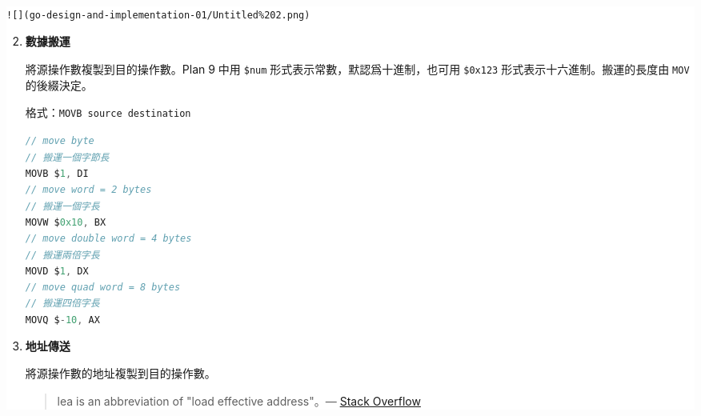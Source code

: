     ![](go-design-and-implementation-01/Untitled%202.png)

2. **數據搬運**

    將源操作數複製到目的操作數。Plan 9 中用 `$num` 形式表示常數，默認爲十進制，也可用 `$0x123` 形式表示十六進制。搬運的長度由 `MOV` 的後綴決定。

    格式：`MOVB source destination`

    ```go
    // move byte
    // 搬運一個字節長
    MOVB $1, DI
    // move word = 2 bytes
    // 搬運一個字長
    MOVW $0x10, BX
    // move double word = 4 bytes
    // 搬運兩倍字長
    MOVD $1, DX
    // move quad word = 8 bytes
    // 搬運四倍字長
    MOVQ $-10, AX
    ```

3. **地址傳送**

    將源操作數的地址複製到目的操作數。

    > lea is an abbreviation of "load effective address"。— [Stack Overflow](https://www.google.com/url?sa=t&rct=j&q=&esrc=s&source=web&cd=&cad=rja&uact=8&ved=2ahUKEwif6oDs8PbtAhWNzIsBHb-kDG0QFjADegQICBAC&url=https%3A%2F%2Fstackoverflow.com%2Fquestions%2F1658294%2Fwhats-the-purpose-of-the-lea-instruction&usg=AOvVaw1XNxphxiOi5AcnWxGpYRbV)
